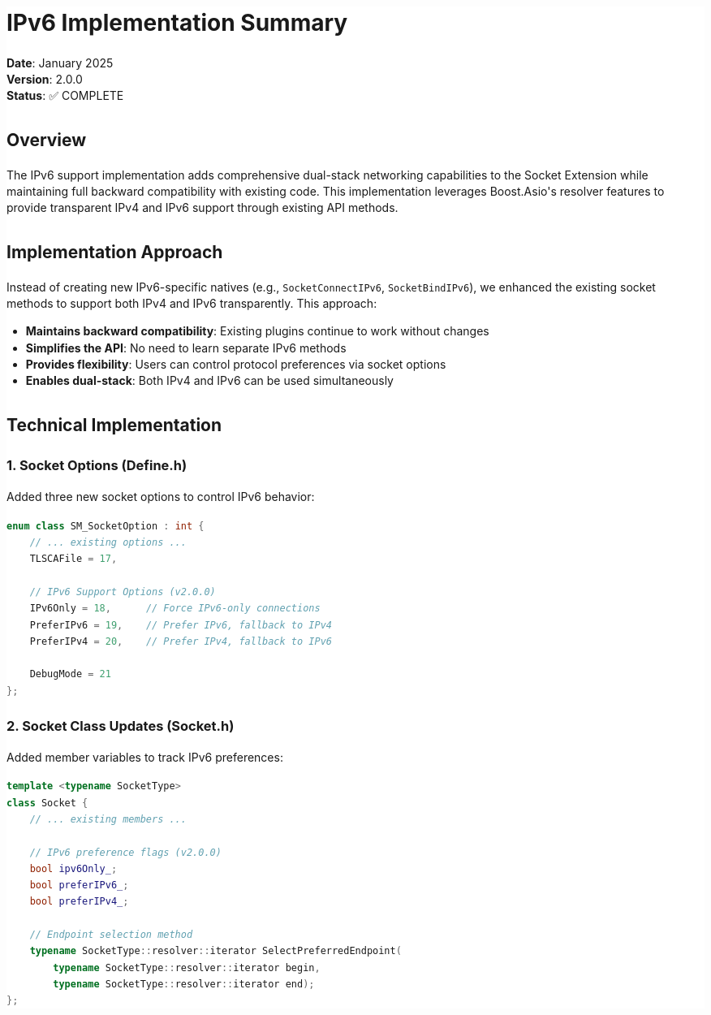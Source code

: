 # IPv6 Implementation Summary

**Date**: January 2025  
**Version**: 2.0.0  
**Status**: ✅ COMPLETE

## Overview

The IPv6 support implementation adds comprehensive dual-stack networking capabilities to the Socket Extension while maintaining full backward compatibility with existing code. This implementation leverages Boost.Asio's resolver features to provide transparent IPv4 and IPv6 support through existing API methods.

## Implementation Approach

Instead of creating new IPv6-specific natives (e.g., `SocketConnectIPv6`, `SocketBindIPv6`), we enhanced the existing socket methods to support both IPv4 and IPv6 transparently. This approach:

- **Maintains backward compatibility**: Existing plugins continue to work without changes
- **Simplifies the API**: No need to learn separate IPv6 methods
- **Provides flexibility**: Users can control protocol preferences via socket options
- **Enables dual-stack**: Both IPv4 and IPv6 can be used simultaneously

## Technical Implementation

### 1. Socket Options (Define.h)

Added three new socket options to control IPv6 behavior:

```cpp
enum class SM_SocketOption : int {
    // ... existing options ...
    TLSCAFile = 17,
    
    // IPv6 Support Options (v2.0.0)
    IPv6Only = 18,      // Force IPv6-only connections
    PreferIPv6 = 19,    // Prefer IPv6, fallback to IPv4
    PreferIPv4 = 20,    // Prefer IPv4, fallback to IPv6
    
    DebugMode = 21
};
```

### 2. Socket Class Updates (Socket.h)

Added member variables to track IPv6 preferences:

```cpp
template <typename SocketType>
class Socket {
    // ... existing members ...
    
    // IPv6 preference flags (v2.0.0)
    bool ipv6Only_;
    bool preferIPv6_;
    bool preferIPv4_;
    
    // Endpoint selection method
    typename SocketType::resolver::iterator SelectPreferredEndpoint(
        typename SocketType::resolver::iterator begin,
        typename SocketType::resolver::iterator end);
};
```
